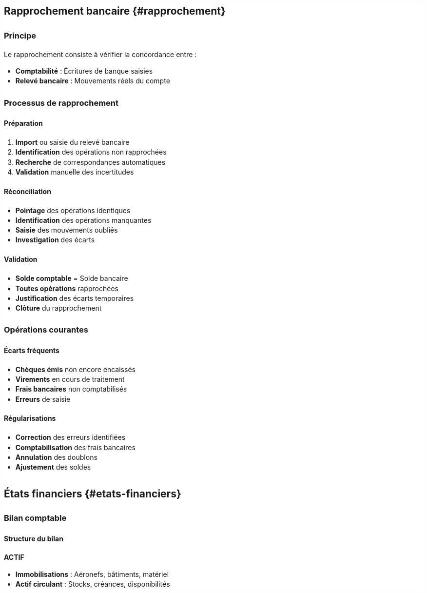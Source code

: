 ## Rapprochement bancaire {#rapprochement}

### Principe

Le rapprochement consiste à vérifier la concordance entre :
- **Comptabilité** : Écritures de banque saisies
- **Relevé bancaire** : Mouvements réels du compte

### Processus de rapprochement

#### Préparation
1. **Import** ou saisie du relevé bancaire
2. **Identification** des opérations non rapprochées
3. **Recherche** de correspondances automatiques
4. **Validation** manuelle des incertitudes

#### Réconciliation
- **Pointage** des opérations identiques
- **Identification** des opérations manquantes
- **Saisie** des mouvements oubliés
- **Investigation** des écarts

#### Validation
- **Solde comptable** = Solde bancaire
- **Toutes opérations** rapprochées
- **Justification** des écarts temporaires
- **Clôture** du rapprochement

### Opérations courantes

#### Écarts fréquents
- **Chèques émis** non encore encaissés
- **Virements** en cours de traitement
- **Frais bancaires** non comptabilisés
- **Erreurs** de saisie

#### Régularisations
- **Correction** des erreurs identifiées
- **Comptabilisation** des frais bancaires
- **Annulation** des doublons
- **Ajustement** des soldes

## États financiers {#etats-financiers}

### Bilan comptable

#### Structure du bilan

**ACTIF**
- **Immobilisations** : Aéronefs, bâtiments, matériel
- **Actif circulant** : Stocks, créances, disponibilités
